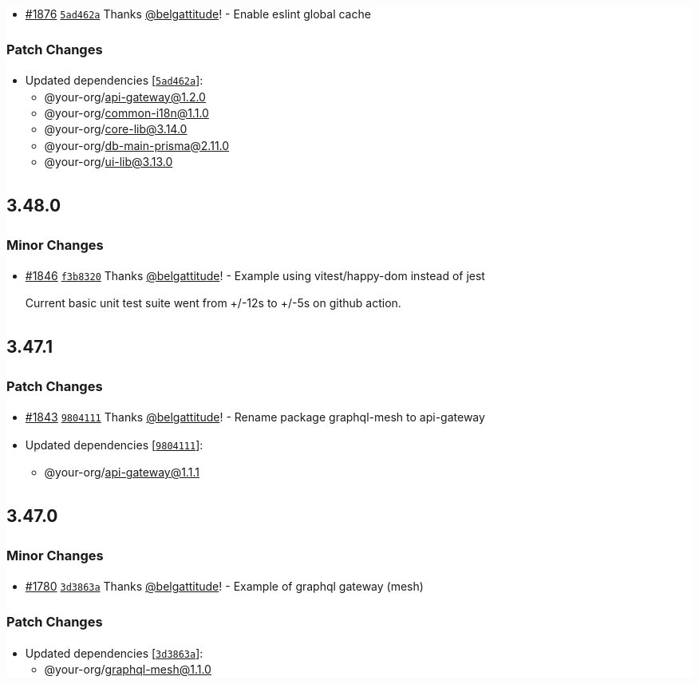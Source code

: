 - [#1876](https://github.com/belgattitude/compare-package-managers/pull/1876) [`5ad462a`](https://github.com/belgattitude/compare-package-managers/commit/5ad462a9a621564366c7a0ef0a77899fc855de85) Thanks [@belgattitude](https://github.com/belgattitude)! - Enable eslint global cache

### Patch Changes

- Updated dependencies [[`5ad462a`](https://github.com/belgattitude/compare-package-managers/commit/5ad462a9a621564366c7a0ef0a77899fc855de85)]:
  - @your-org/api-gateway@1.2.0
  - @your-org/common-i18n@1.1.0
  - @your-org/core-lib@3.14.0
  - @your-org/db-main-prisma@2.11.0
  - @your-org/ui-lib@3.13.0

## 3.48.0

### Minor Changes

- [#1846](https://github.com/belgattitude/compare-package-managers/pull/1846) [`f3b8320`](https://github.com/belgattitude/compare-package-managers/commit/f3b832052a47c7b508892d3bb5b5546b4b61816d) Thanks [@belgattitude](https://github.com/belgattitude)! - Example using vitest/happy-dom instead of jest

  Current basic unit test suite went from +/-12s to +/-5s on github action.

## 3.47.1

### Patch Changes

- [#1843](https://github.com/belgattitude/compare-package-managers/pull/1843) [`9804111`](https://github.com/belgattitude/compare-package-managers/commit/98041113ca05d96142b751b8d86aa2c54f06db10) Thanks [@belgattitude](https://github.com/belgattitude)! - Rename package graphql-mesh to api-gateway

- Updated dependencies [[`9804111`](https://github.com/belgattitude/compare-package-managers/commit/98041113ca05d96142b751b8d86aa2c54f06db10)]:
  - @your-org/api-gateway@1.1.1

## 3.47.0

### Minor Changes

- [#1780](https://github.com/belgattitude/compare-package-managers/pull/1780) [`3d3863a`](https://github.com/belgattitude/compare-package-managers/commit/3d3863a06715cfda9f9d25ac7676889a3c22bc2e) Thanks [@belgattitude](https://github.com/belgattitude)! - Example of graphql gateway (mesh)

### Patch Changes

- Updated dependencies [[`3d3863a`](https://github.com/belgattitude/compare-package-managers/commit/3d3863a06715cfda9f9d25ac7676889a3c22bc2e)]:
  - @your-org/graphql-mesh@1.1.0
